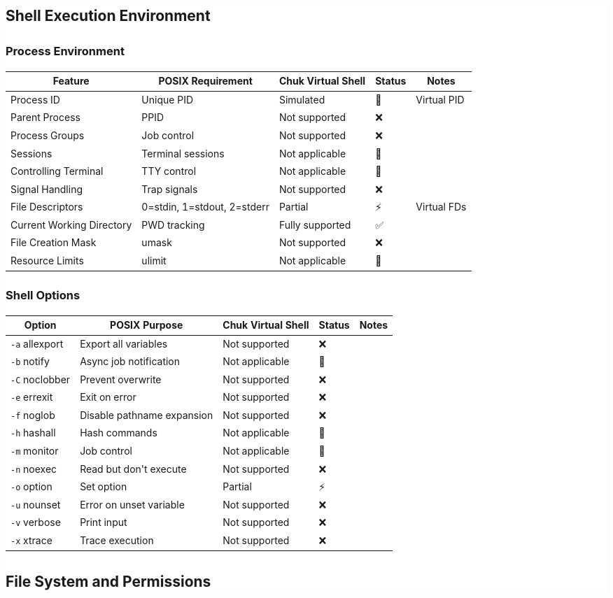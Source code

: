 ## Shell Execution Environment

### Process Environment

| Feature | POSIX Requirement | Chuk Virtual Shell | Status | Notes |
|---------|-------------------|-------------------|--------|--------|
| Process ID | Unique PID | Simulated | 🔄 | Virtual PID |
| Parent Process | PPID | Not supported | ❌ | |
| Process Groups | Job control | Not supported | ❌ | |
| Sessions | Terminal sessions | Not applicable | 🚫 | |
| Controlling Terminal | TTY control | Not applicable | 🚫 | |
| Signal Handling | Trap signals | Not supported | ❌ | |
| File Descriptors | 0=stdin, 1=stdout, 2=stderr | Partial | ⚡ | Virtual FDs |
| Current Working Directory | PWD tracking | Fully supported | ✅ | |
| File Creation Mask | umask | Not supported | ❌ | |
| Resource Limits | ulimit | Not applicable | 🚫 | |

### Shell Options

| Option | POSIX Purpose | Chuk Virtual Shell | Status | Notes |
|--------|---------------|-------------------|--------|--------|
| `-a` allexport | Export all variables | Not supported | ❌ | |
| `-b` notify | Async job notification | Not applicable | 🚫 | |
| `-C` noclobber | Prevent overwrite | Not supported | ❌ | |
| `-e` errexit | Exit on error | Not supported | ❌ | |
| `-f` noglob | Disable pathname expansion | Not supported | ❌ | |
| `-h` hashall | Hash commands | Not applicable | 🚫 | |
| `-m` monitor | Job control | Not applicable | 🚫 | |
| `-n` noexec | Read but don't execute | Not supported | ❌ | |
| `-o` option | Set option | Partial | ⚡ | |
| `-u` nounset | Error on unset variable | Not supported | ❌ | |
| `-v` verbose | Print input | Not supported | ❌ | |
| `-x` xtrace | Trace execution | Not supported | ❌ | |

## File System and Permissions
